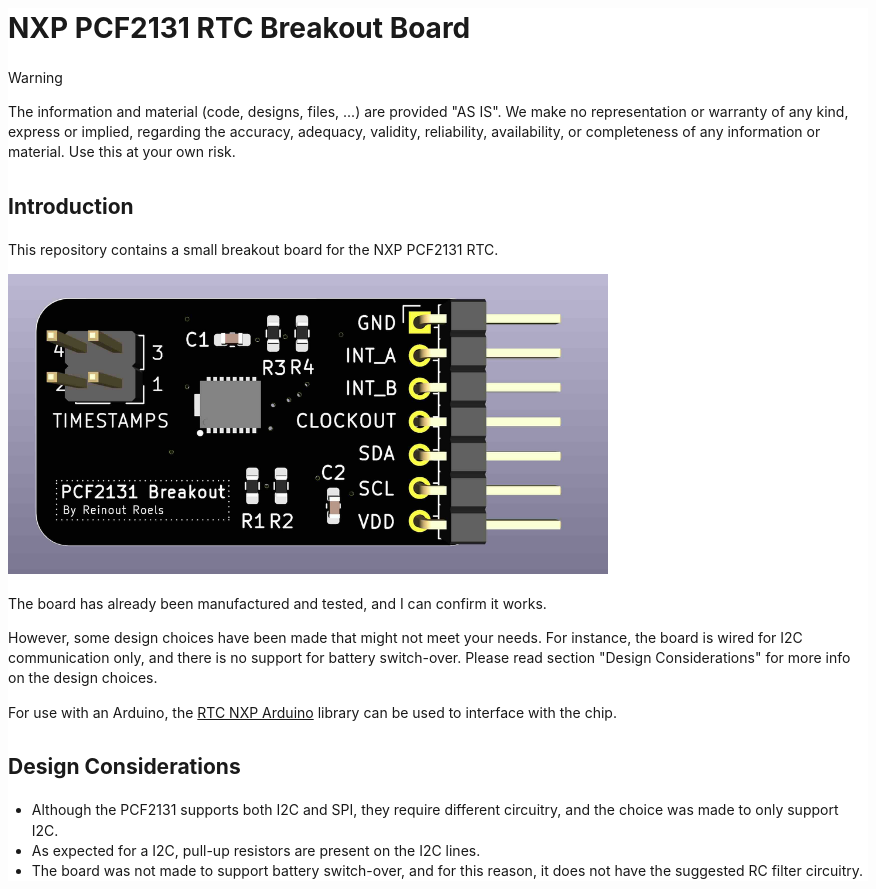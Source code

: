 # NXP PCF2131 RTC Breakout Board

> [!WARNING]
> The information and material (code, designs, files, ...) are provided "AS IS". We make no representation or warranty of any kind, express or implied, regarding the accuracy, adequacy, validity, reliability, availability, or completeness of any information or material. Use this at your own risk.

## Introduction

This repository contains a small breakout board for the NXP PCF2131 RTC.

<img src="images/pcb.jpg" width="600">

The board has already been manufactured and tested, and I can confirm it works.

However, some design choices have been made that might not meet your needs. 
For instance, the board is wired for I2C communication only, and there is no support for battery switch-over.
Please read section "Design Considerations" for more info on the design choices.

For use with an Arduino, the [RTC NXP Arduino](https://reference.arduino.cc/reference/en/libraries/rtc_nxp_arduino/) library can be used to interface with the chip.

## Design Considerations

* Although the PCF2131 supports both I2C and SPI, they require different circuitry, and the choice was made to only support I2C.
* As expected for a I2C, pull-up resistors are present on the I2C lines.
* The board was not made to support battery switch-over, and for this reason, it does not have the suggested RC filter circuitry.
